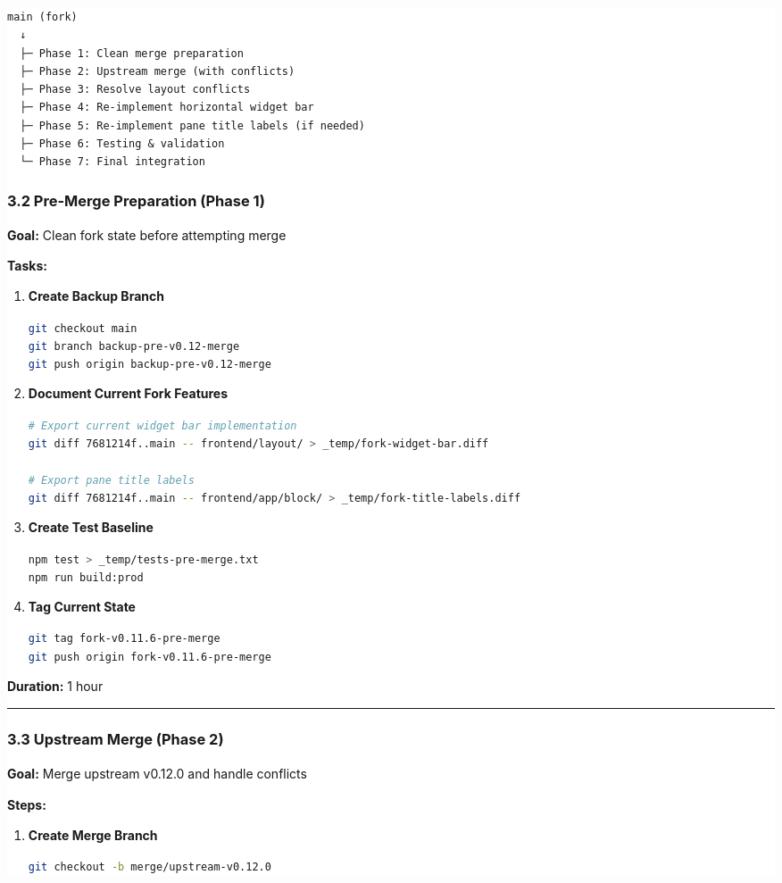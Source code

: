 ```
main (fork)
  ↓
  ├─ Phase 1: Clean merge preparation
  ├─ Phase 2: Upstream merge (with conflicts)
  ├─ Phase 3: Resolve layout conflicts
  ├─ Phase 4: Re-implement horizontal widget bar
  ├─ Phase 5: Re-implement pane title labels (if needed)
  ├─ Phase 6: Testing & validation
  └─ Phase 7: Final integration
```

### 3.2 Pre-Merge Preparation (Phase 1)

**Goal:** Clean fork state before attempting merge

**Tasks:**

1. **Create Backup Branch**
   ```bash
   git checkout main
   git branch backup-pre-v0.12-merge
   git push origin backup-pre-v0.12-merge
   ```

2. **Document Current Fork Features**
   ```bash
   # Export current widget bar implementation
   git diff 7681214f..main -- frontend/layout/ > _temp/fork-widget-bar.diff

   # Export pane title labels
   git diff 7681214f..main -- frontend/app/block/ > _temp/fork-title-labels.diff
   ```

3. **Create Test Baseline**
   ```bash
   npm test > _temp/tests-pre-merge.txt
   npm run build:prod
   ```

4. **Tag Current State**
   ```bash
   git tag fork-v0.11.6-pre-merge
   git push origin fork-v0.11.6-pre-merge
   ```

**Duration:** 1 hour

---

### 3.3 Upstream Merge (Phase 2)

**Goal:** Merge upstream v0.12.0 and handle conflicts

**Steps:**

1. **Create Merge Branch**
   ```bash
   git checkout -b merge/upstream-v0.12.0
   ```
